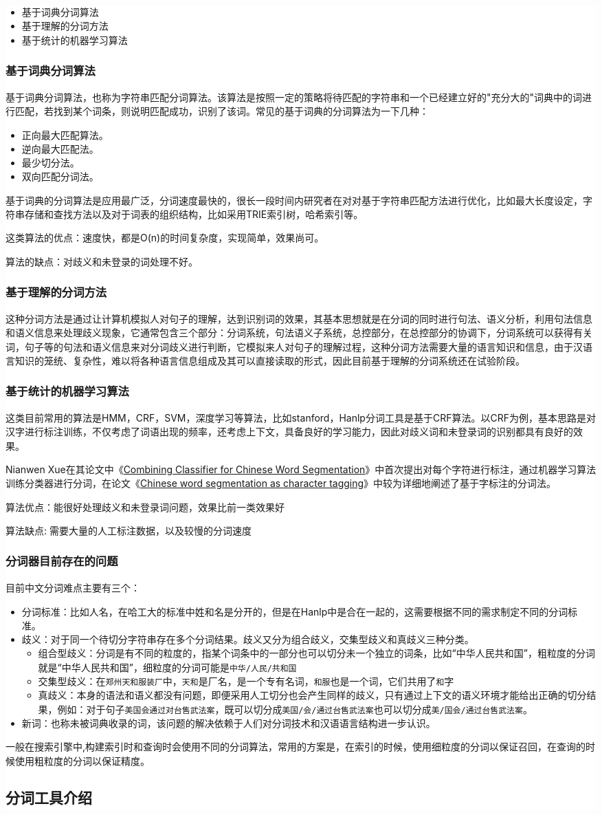 - 基于词典分词算法
- 基于理解的分词方法
- 基于统计的机器学习算法

### 基于词典分词算法

基于词典分词算法，也称为字符串匹配分词算法。该算法是按照一定的策略将待匹配的字符串和一个已经建立好的"充分大的"词典中的词进行匹配，若找到某个词条，则说明匹配成功，识别了该词。常见的基于词典的分词算法为一下几种：

- 正向最大匹配算法。
- 逆向最大匹配法。
- 最少切分法。
- 双向匹配分词法。

基于词典的分词算法是应用最广泛，分词速度最快的，很长一段时间内研究者在对对基于字符串匹配方法进行优化，比如最大长度设定，字符串存储和查找方法以及对于词表的组织结构，比如采用TRIE索引树，哈希索引等。

这类算法的优点：速度快，都是O(n)的时间复杂度，实现简单，效果尚可。

算法的缺点：对歧义和未登录的词处理不好。

### 基于理解的分词方法

这种分词方法是通过让计算机模拟人对句子的理解，达到识别词的效果，其基本思想就是在分词的同时进行句法、语义分析，利用句法信息和语义信息来处理歧义现象，它通常包含三个部分：分词系统，句法语义子系统，总控部分，在总控部分的协调下，分词系统可以获得有关词，句子等的句法和语义信息来对分词歧义进行判断，它模拟来人对句子的理解过程，这种分词方法需要大量的语言知识和信息，由于汉语言知识的笼统、复杂性，难以将各种语言信息组成及其可以直接读取的形式，因此目前基于理解的分词系统还在试验阶段。

### 基于统计的机器学习算法

这类目前常用的算法是HMM，CRF，SVM，深度学习等算法，比如stanford，Hanlp分词工具是基于CRF算法。以CRF为例，基本思路是对汉字进行标注训练，不仅考虑了词语出现的频率，还考虑上下文，具备良好的学习能力，因此对歧义词和未登录词的识别都具有良好的效果。

Nianwen Xue在其论文中《[Combining Classifier for Chinese Word Segmentation](http://www.aclweb.org/anthology/W/W02/W02-1815.pdf)》中首次提出对每个字符进行标注，通过机器学习算法训练分类器进行分词，在论文《[Chinese word segmentation as character tagging](https://www.aclweb.org/anthology/O03-4002)》中较为详细地阐述了基于字标注的分词法。

算法优点：能很好处理歧义和未登录词问题，效果比前一类效果好

算法缺点: 需要大量的人工标注数据，以及较慢的分词速度

### 分词器目前存在的问题

目前中文分词难点主要有三个：

- 分词标准：比如人名，在哈工大的标准中姓和名是分开的，但是在Hanlp中是合在一起的，这需要根据不同的需求制定不同的分词标准。
- 歧义：对于同一个待切分字符串存在多个分词结果。歧义又分为组合歧义，交集型歧义和真歧义三种分类。
  - 组合型歧义：分词是有不同的粒度的，指某个词条中的一部分也可以切分未一个独立的词条，比如“中华人民共和国”，粗粒度的分词就是“中华人民共和国”，细粒度的分词可能是`中华/人民/共和国`
  - 交集型歧义：在`郑州天和服装厂`中，`天和`是厂名，是一个专有名词，`和服`也是一个词，它们共用了`和`字
  - 真歧义：本身的语法和语义都没有问题，即便采用人工切分也会产生同样的歧义，只有通过上下文的语义环境才能给出正确的切分结果，例如：对于句子`美国会通过对台售武法案`，既可以切分成`美国/会/通过台售武法案`也可以切分成`美/国会/通过台售武法案`。
- 新词：也称未被词典收录的词，该问题的解决依赖于人们对分词技术和汉语语言结构进一步认识。

一般在搜索引擎中,构建索引时和查询时会使用不同的分词算法，常用的方案是，在索引的时候，使用细粒度的分词以保证召回，在查询的时候使用粗粒度的分词以保证精度。

## 分词工具介绍
